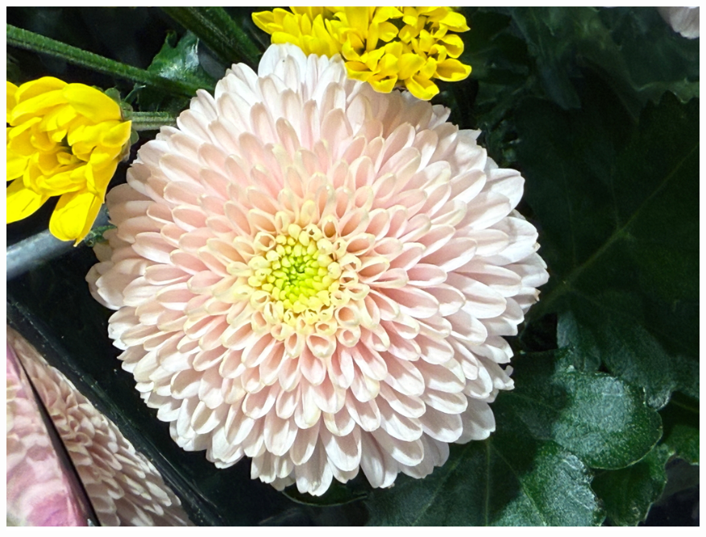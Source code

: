 <a href="20250626_007.JPG" target="_blank"><img src="20250626_007.JPG" alt="サンプル画像" width="900" /></a>